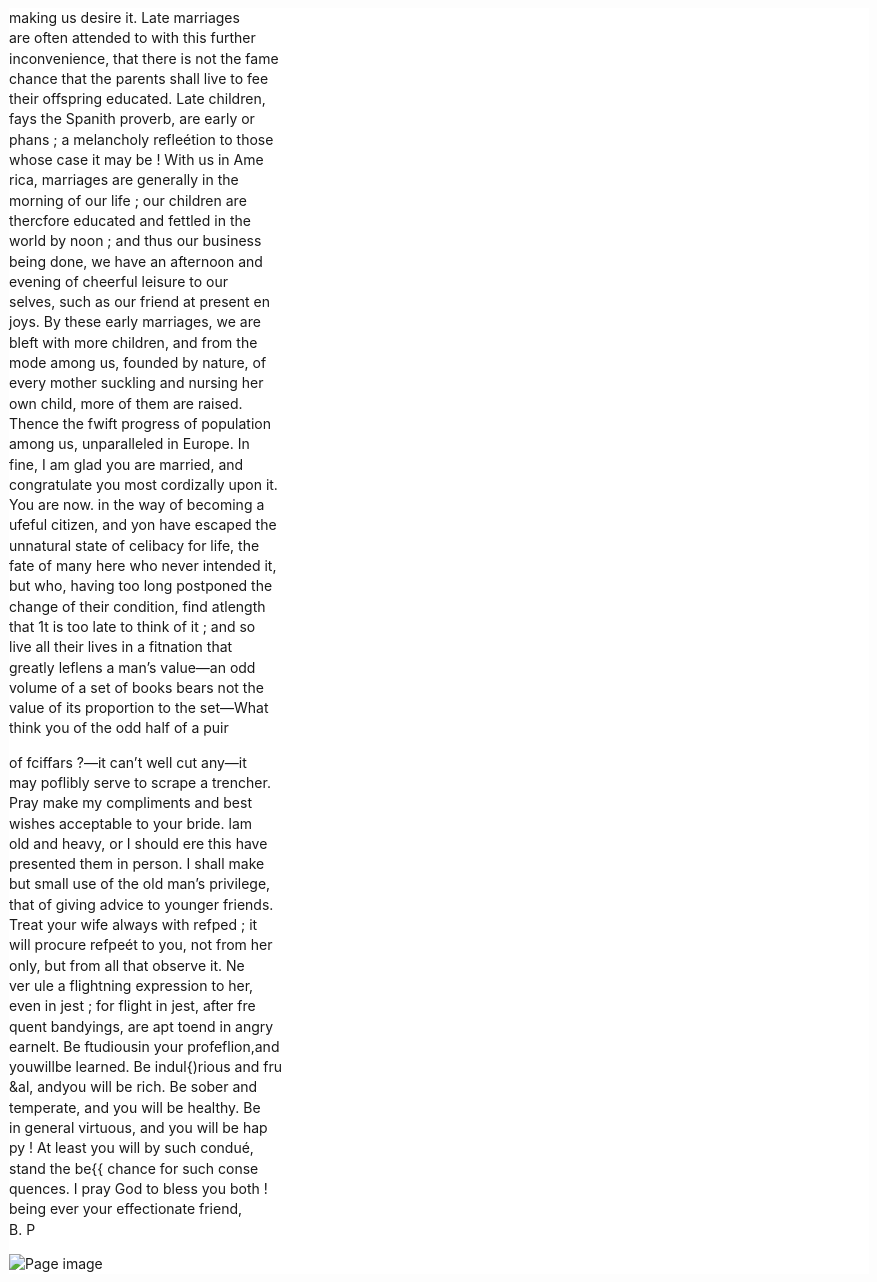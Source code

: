 making us desire it. Late marriages  
are often attended to with this further  
inconvenience, that there is not the fame  
chance that the parents shall live to fee  
their offspring educated. Late children,  
fays the Spanith proverb, are early or­  
phans ; a melancholy refleétion to those  
whose case it may be ! With us in Ame­  
rica, marriages are generally in the  
morning of our life ; our children are  
thercfore educated and fettled in the  
world by noon ; and thus our business  
being done, we have an afternoon and  
evening of cheerful leisure to our­  
selves, such as our friend at present en­  
joys. By these early marriages, we are  
bleft with more children, and from the  
mode among us, founded by nature, of  
every mother suckling and nursing her  
own child, more of them are raised.  
Thence the fwift progress of population  
among us, unparalleled in Europe. In  
fine, I am glad you are married, and  
congratulate you most cordizally upon it.  
You are now. in the way of becoming a  
ufeful citizen, and yon have escaped the  
unnatural state of celibacy for life, the  
fate of many here who never intended it,  
but who, having too long postponed the  
change of their condition, find atlength  
that 1t is too late to think of it ; and so  
live all their lives in a fitnation that  
greatly leflens a man’s value—an odd  
volume of a set of books bears not the  
value of its proportion to the set—What  
think you of the odd half of a puir  
  
of fciffars ?—it can’t well cut any—it  
may poflibly serve to scrape a trencher.  
Pray make my compliments and best  
wishes acceptable to your bride. lam  
old and heavy, or I should ere this have  
presented them in person. I shall make  
but small use of the old man’s privilege,  
that of giving advice to younger friends.  
Treat your wife always with refped ; it  
will procure refpeét to you, not from her  
only, but from all that observe it. Ne­  
ver ule a flightning expression to her,  
even in jest ; for flight in jest, after fre­  
quent bandyings, are apt toend in angry  
earnelt. Be ftudiousin your profeflion,and  
youwillbe learned. Be indul{)rious and fru­  
&amp;al, andyou will be rich. Be sober and  
temperate, and you will be healthy. Be  
in general virtuous, and you will be hap­  
py ! At least you will by such condué,  
stand the be{{ chance for such conse­  
quences. I pray God to bless you both !  
being ever your effectionate friend,  
B. P
</td><td style="width: 50%; max-height: 75%; margin: auto; display: block;">
<img alt="Page image" src="https://tile.loc.gov/image-services/iiif/service:ndnp:nhd:batch_nhd_bondcliff_ver01:data:sn83025587:00517015131:1789112501:0497/pct:26.134433389953895,13.929684023141967,43.52503437676939,81.97596795727637/!600,600/0/default.jpg"/>